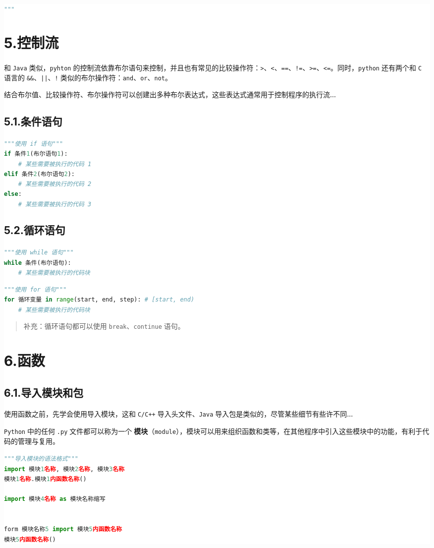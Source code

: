 ```python
"""
```

# 5.控制流

和 `Java` 类似，`pyhton` 的控制流依靠布尔语句来控制，并且也有常见的比较操作符：`>`、`<`、`==`、`!=`、`>=`、`<=`。同时，`python` 还有两个和 `C` 语言的 `&&`、`||`、`!` 类似的布尔操作符：`and`、`or`、`not`。

结合布尔值、比较操作符、布尔操作符可以创建出多种布尔表达式，这些表达式通常用于控制程序的执行流...

## 5.1.条件语句

```python
"""使用 if 语句"""
if 条件1(布尔语句1):
    # 某些需要被执行的代码 1
elif 条件2(布尔语句2):
    # 某些需要被执行的代码 2
else:
    # 某些需要被执行的代码 3
```

## 5.2.循环语句

```python
"""使用 while 语句"""
while 条件(布尔语句):
    # 某些需要被执行的代码块
```

```python
"""使用 for 语句"""
for 循环变量 in range(start, end, step): # [start, end)
    # 某些需要被执行的代码块    
```

>   补充：循环语句都可以使用 `break`、`continue` 语句。

# 6.函数

## 6.1.导入模块和包

使用函数之前，先学会使用导入模块，这和 `C/C++` 导入头文件、`Java` 导入包是类似的，尽管某些细节有些许不同...

`Python` 中的任何 `.py` 文件都可以称为一个 **模块**（`module`），模块可以用来组织函数和类等，在其他程序中引入这些模块中的功能，有利于代码的管理与复用。

```python
"""导入模块的语法格式"""
import 模块1名称, 模块2名称, 模块3名称
模块1名称.模块1内函数名称()

import 模块4名称 as 模块名称缩写


form 模块名称5 import 模块5内函数名称
模块5内函数名称()
```
